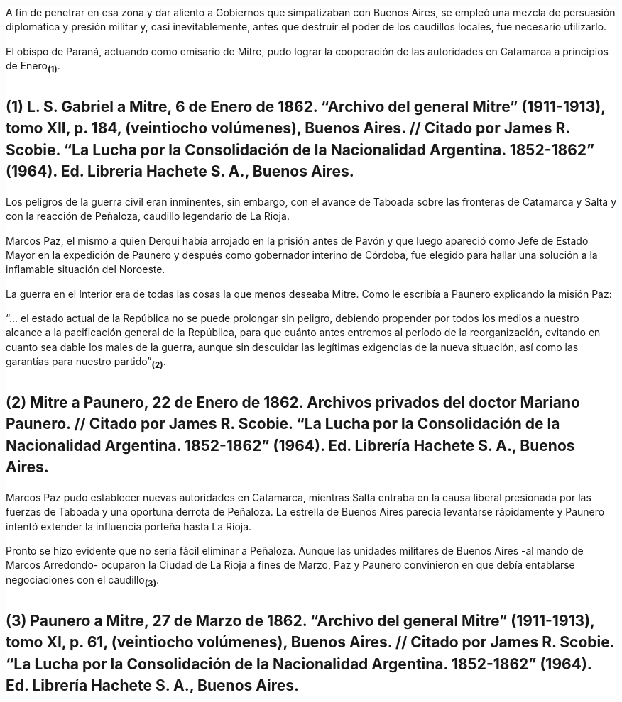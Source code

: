 A fin de penetrar en esa zona y dar aliento a Gobiernos que simpatizaban con Buenos Aires, se empleó una mezcla de persuasión diplomática y presión militar y, casi inevitablemente, antes que destruir el poder de los caudillos locales, fue necesario utilizarlo.

El obispo de Paraná, actuando como emisario de Mitre, pudo lograr la cooperación de las autoridades en Catamarca a principios de Enero<sub><strong>(1)</strong></sub>.

## **(1)** **L. S. Gabriel a Mitre, 6 de Enero de 1862. “Archivo del general Mitre” (1911-1913), tomo XII, p. 184, (veintiocho volúmenes), Buenos Aires. // Citado por James R. Scobie. “La Lucha por la Consolidación de la Nacionalidad Argentina. 1852-1862” (1964). Ed. Librería Hachete S. A., Buenos Aires.**

Los peligros de la guerra civil eran inminentes, sin embargo, con el avance de Taboada sobre las fronteras de Catamarca y Salta y con la reacción de Peñaloza, caudillo legendario de La Rioja.

Marcos Paz, el mismo a quien Derqui había arrojado en la prisión antes de Pavón y que luego apareció como Jefe de Estado Mayor en la expedición de Paunero y después como gobernador interino de Córdoba, fue elegido para hallar una solución a la inflamable situación del Noroeste.

La guerra en el Interior era de todas las cosas la que menos deseaba Mitre. Como le escribía a Paunero explicando la misión Paz:

“... el estado actual de la República no se puede prolongar sin peligro, debiendo propender por todos los medios a nuestro alcance a la pacificación general de la República, para que cuánto antes entremos al período de la reorganización, evitando en cuanto sea dable los males de la guerra, aunque sin descuidar las legítimas exigencias de la nueva situación, así como las garantías para nuestro partido”<sub><strong>(2)</strong></sub>.

## **(2)** **Mitre a Paunero, 22 de Enero de 1862. Archivos privados del doctor Mariano Paunero. // Citado por James R. Scobie. “La Lucha por la Consolidación de la Nacionalidad Argentina. 1852-1862” (1964). Ed. Librería Hachete S. A., Buenos Aires.**

Marcos Paz pudo establecer nuevas autoridades en Catamarca, mientras Salta entraba en la causa liberal presionada por las fuerzas de Taboada y una oportuna derrota de Peñaloza. La estrella de Buenos Aires parecía levantarse rápidamente y Paunero intentó extender la influencia porteña hasta La Rioja.

Pronto se hizo evidente que no sería fácil eliminar a Peñaloza. Aunque las unidades militares de Buenos Aires -al mando de Marcos Arredondo- ocuparon la Ciudad de La Rioja a fines de Marzo, Paz y Paunero convinieron en que debía entablarse negociaciones con el caudillo<sub><strong>(3)</strong></sub>.

## **(3)** **Paunero a Mitre, 27 de Marzo de 1862. “Archivo del general Mitre” (1911-1913), tomo XI, p. 61, (veintiocho volúmenes), Buenos Aires. // Citado por James R. Scobie. “La Lucha por la Consolidación de la Nacionalidad Argentina. 1852-1862” (1964). Ed. Librería Hachete S. A., Buenos Aires.**
